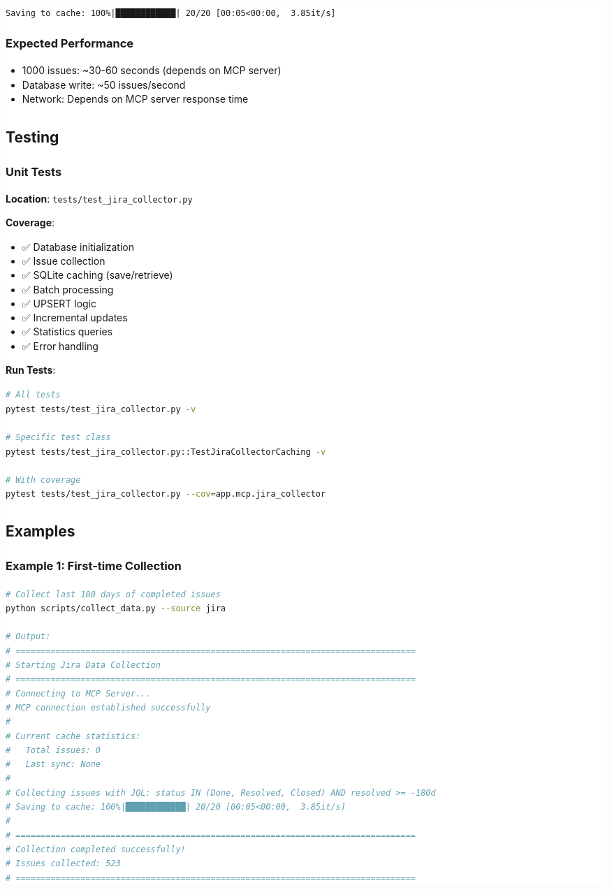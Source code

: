 ```
Saving to cache: 100%|████████████| 20/20 [00:05<00:00,  3.85it/s]
```

### Expected Performance

- 1000 issues: ~30-60 seconds (depends on MCP server)
- Database write: ~50 issues/second
- Network: Depends on MCP server response time

## Testing

### Unit Tests

**Location**: `tests/test_jira_collector.py`

**Coverage**:

- ✅ Database initialization
- ✅ Issue collection
- ✅ SQLite caching (save/retrieve)
- ✅ Batch processing
- ✅ UPSERT logic
- ✅ Incremental updates
- ✅ Statistics queries
- ✅ Error handling

**Run Tests**:

```bash
# All tests
pytest tests/test_jira_collector.py -v

# Specific test class
pytest tests/test_jira_collector.py::TestJiraCollectorCaching -v

# With coverage
pytest tests/test_jira_collector.py --cov=app.mcp.jira_collector
```

## Examples

### Example 1: First-time Collection

```bash
# Collect last 180 days of completed issues
python scripts/collect_data.py --source jira

# Output:
# ================================================================================
# Starting Jira Data Collection
# ================================================================================
# Connecting to MCP Server...
# MCP connection established successfully
#
# Current cache statistics:
#   Total issues: 0
#   Last sync: None
#
# Collecting issues with JQL: status IN (Done, Resolved, Closed) AND resolved >= -180d
# Saving to cache: 100%|████████████| 20/20 [00:05<00:00,  3.85it/s]
#
# ================================================================================
# Collection completed successfully!
# Issues collected: 523
# ================================================================================
```